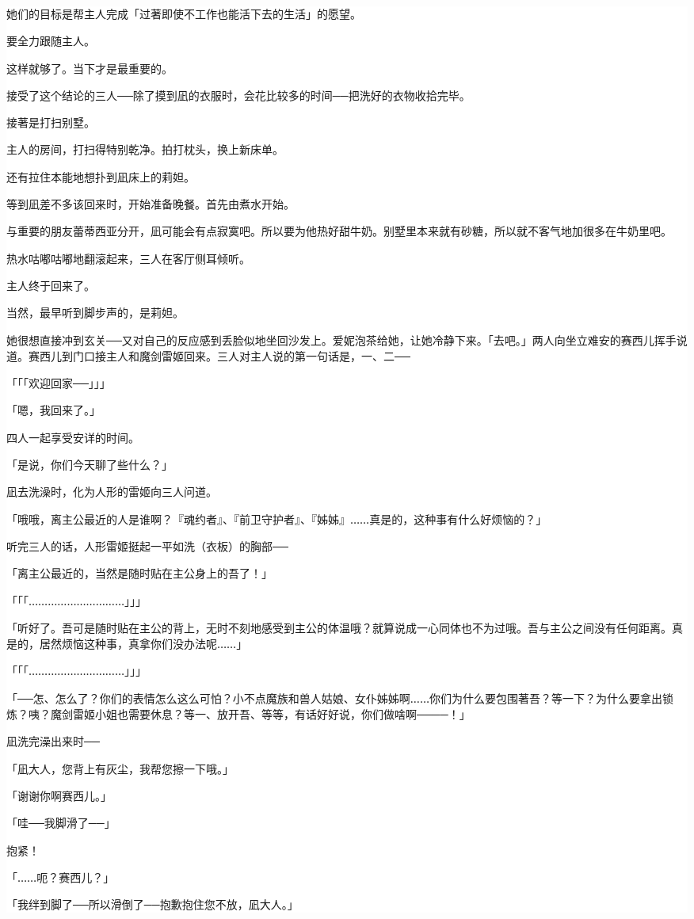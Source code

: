 她们的目标是帮主人完成「过著即使不工作也能活下去的生活」的愿望。

要全力跟随主人。

这样就够了。当下才是最重要的。

接受了这个结论的三人──除了摸到凪的衣服时，会花比较多的时间──把洗好的衣物收拾完毕。

接著是打扫别墅。

主人的房间，打扫得特别乾净。拍打枕头，换上新床单。

还有拉住本能地想扑到凪床上的莉妲。

等到凪差不多该回来时，开始准备晚餐。首先由煮水开始。

与重要的朋友蕾蒂西亚分开，凪可能会有点寂寞吧。所以要为他热好甜牛奶。别墅里本来就有砂糖，所以就不客气地加很多在牛奶里吧。

热水咕嘟咕嘟地翻滚起来，三人在客厅侧耳倾听。

主人终于回来了。

当然，最早听到脚步声的，是莉妲。

她很想直接冲到玄关──又对自己的反应感到丢脸似地坐回沙发上。爱妮泡茶给她，让她冷静下来。「去吧。」两人向坐立难安的赛西儿挥手说道。赛西儿到门口接主人和魔剑雷姬回来。三人对主人说的第一句话是，一、二──

「「「欢迎回家──」」」

「嗯，我回来了。」

四人一起享受安详的时间。

「是说，你们今天聊了些什么？」

凪去洗澡时，化为人形的雷姬向三人问道。

「哦哦，离主公最近的人是谁啊？『魂约者』、『前卫守护者』、『姊姊』……真是的，这种事有什么好烦恼的？」

听完三人的话，人形雷姬挺起一平如洗（衣板）的胸部──

「离主公最近的，当然是随时贴在主公身上的吾了！」

「「「…………………………」」」

「听好了。吾可是随时贴在主公的背上，无时不刻地感受到主公的体温哦？就算说成一心同体也不为过哦。吾与主公之间没有任何距离。真是的，居然烦恼这种事，真拿你们没办法呢……」

「「「…………………………」」」

「──怎、怎么了？你们的表情怎么这么可怕？小不点魔族和兽人姑娘、女仆姊姊啊……你们为什么要包围著吾？等一下？为什么要拿出锁炼？咦？魔剑雷姬小姐也需要休息？等一、放开吾、等等，有话好好说，你们做啥啊────！」

凪洗完澡出来时──

「凪大人，您背上有灰尘，我帮您擦一下哦。」

「谢谢你啊赛西儿。」

「哇──我脚滑了──」

抱紧！

「……呃？赛西儿？」

「我绊到脚了──所以滑倒了──抱歉抱住您不放，凪大人。」
